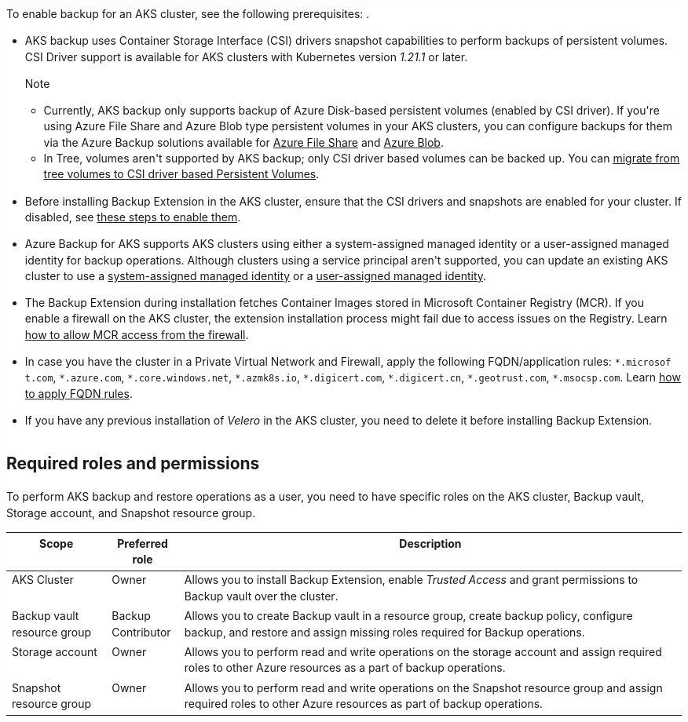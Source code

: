 To enable backup for an AKS cluster, see the following prerequisites: .

- AKS backup uses Container Storage Interface (CSI) drivers snapshot capabilities to perform backups of persistent volumes. CSI Driver support is available for AKS clusters with Kubernetes version *1.21.1* or later. 

  >[!Note]
  >- Currently, AKS backup only supports backup of Azure Disk-based persistent volumes (enabled by CSI driver). If you're using Azure File Share and Azure Blob type persistent volumes in your AKS clusters, you can configure backups for them via the Azure Backup solutions available for [Azure File Share](azure-file-share-backup-overview.md) and [Azure Blob](blob-backup-overview.md).
  >- In Tree, volumes aren't supported by AKS backup; only CSI driver based volumes can be backed up. You can [migrate from tree volumes to CSI driver based Persistent Volumes](../aks/csi-migrate-in-tree-volumes.md).

- Before installing Backup Extension in the AKS cluster, ensure that the CSI drivers and snapshots are enabled for your cluster. If disabled, see [these steps to enable them](../aks/csi-storage-drivers.md#enable-csi-storage-drivers-on-an-existing-cluster).

- Azure Backup for AKS supports AKS clusters using either a system-assigned managed identity or a user-assigned managed identity for backup operations. Although clusters using a service principal aren't supported, you can update an existing AKS cluster to use a [system-assigned managed identity](../aks/use-managed-identity.md#update-an-existing-aks-cluster-to-use-a-system-assigned-managed-identity) or a [user-assigned managed identity](../aks/use-managed-identity.md#update-an-existing-cluster-to-use-a-user-assigned-managed-identity).

- The Backup Extension during installation fetches Container Images stored in Microsoft Container Registry (MCR). If you enable a firewall on the AKS cluster, the extension installation process might fail due to access issues on the Registry. Learn [how to allow MCR access from the firewall](../container-registry/container-registry-firewall-access-rules.md#configure-client-firewall-rules-for-mcr).

- In case you have the cluster in a Private Virtual Network and Firewall, apply the following FQDN/application rules: `*.microsoft.com`, `*.azure.com`, `*.core.windows.net`, `*.azmk8s.io`, `*.digicert.com`, `*.digicert.cn`, `*.geotrust.com`, `*.msocsp.com`. Learn [how to apply FQDN rules](../firewall/dns-settings.md).

- If you have any previous installation of *Velero* in the AKS cluster, you need to delete it before installing Backup Extension.


## Required roles and permissions

To perform AKS backup and restore operations as a user, you need to have specific roles on the AKS cluster, Backup vault, Storage account, and Snapshot resource group.

| Scope | Preferred role | Description |
| --- | --- | --- |
| AKS Cluster | Owner | Allows you to install Backup Extension, enable *Trusted Access* and grant permissions to Backup vault over the cluster. |
| Backup vault resource group | Backup Contributor | Allows you to create Backup vault in a resource group, create backup policy, configure backup, and restore and assign missing roles required for Backup operations. |
| Storage account | Owner | Allows you to perform read and write operations on the storage account and assign required roles to other Azure resources as a part of backup operations. |
| Snapshot resource group | Owner | Allows you to perform read and write operations on the Snapshot resource group and assign required roles to other Azure resources as part of backup operations. |

